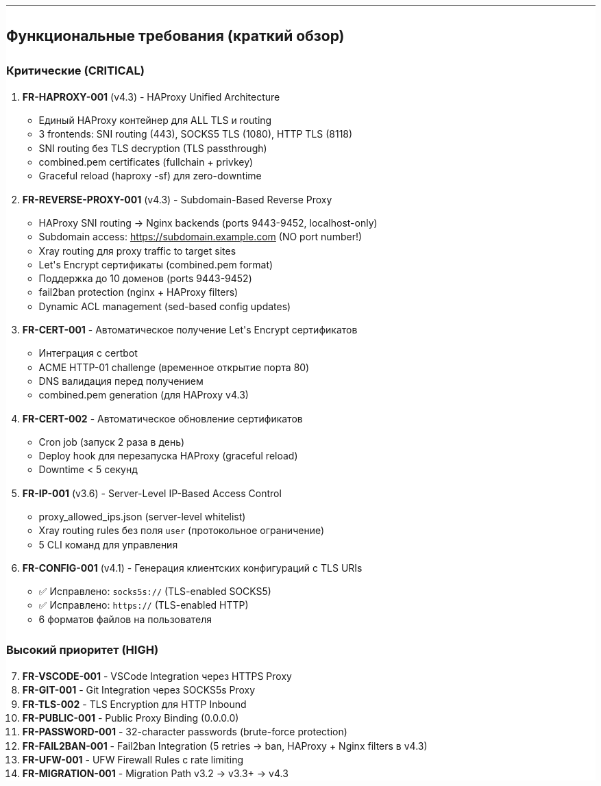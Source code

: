 
---

## Функциональные требования (краткий обзор)

### Критические (CRITICAL)

1. **FR-HAPROXY-001** (v4.3) - HAProxy Unified Architecture
   - Единый HAProxy контейнер для ALL TLS и routing
   - 3 frontends: SNI routing (443), SOCKS5 TLS (1080), HTTP TLS (8118)
   - SNI routing без TLS decryption (TLS passthrough)
   - combined.pem certificates (fullchain + privkey)
   - Graceful reload (haproxy -sf) для zero-downtime

2. **FR-REVERSE-PROXY-001** (v4.3) - Subdomain-Based Reverse Proxy
   - HAProxy SNI routing → Nginx backends (ports 9443-9452, localhost-only)
   - Subdomain access: https://subdomain.example.com (NO port number!)
   - Xray routing для proxy traffic to target sites
   - Let's Encrypt сертификаты (combined.pem format)
   - Поддержка до 10 доменов (ports 9443-9452)
   - fail2ban protection (nginx + HAProxy filters)
   - Dynamic ACL management (sed-based config updates)

3. **FR-CERT-001** - Автоматическое получение Let's Encrypt сертификатов
   - Интеграция с certbot
   - ACME HTTP-01 challenge (временное открытие порта 80)
   - DNS валидация перед получением
   - combined.pem generation (для HAProxy v4.3)

4. **FR-CERT-002** - Автоматическое обновление сертификатов
   - Cron job (запуск 2 раза в день)
   - Deploy hook для перезапуска HAProxy (graceful reload)
   - Downtime < 5 секунд

5. **FR-IP-001** (v3.6) - Server-Level IP-Based Access Control
   - proxy_allowed_ips.json (server-level whitelist)
   - Xray routing rules без поля `user` (протокольное ограничение)
   - 5 CLI команд для управления

6. **FR-CONFIG-001** (v4.1) - Генерация клиентских конфигураций с TLS URIs
   - ✅ Исправлено: `socks5s://` (TLS-enabled SOCKS5)
   - ✅ Исправлено: `https://` (TLS-enabled HTTP)
   - 6 форматов файлов на пользователя

### Высокий приоритет (HIGH)

7. **FR-VSCODE-001** - VSCode Integration через HTTPS Proxy
8. **FR-GIT-001** - Git Integration через SOCKS5s Proxy
9. **FR-TLS-002** - TLS Encryption для HTTP Inbound
10. **FR-PUBLIC-001** - Public Proxy Binding (0.0.0.0)
11. **FR-PASSWORD-001** - 32-character passwords (brute-force protection)
12. **FR-FAIL2BAN-001** - Fail2ban Integration (5 retries → ban, HAProxy + Nginx filters в v4.3)
13. **FR-UFW-001** - UFW Firewall Rules с rate limiting
14. **FR-MIGRATION-001** - Migration Path v3.2 → v3.3+ → v4.3

